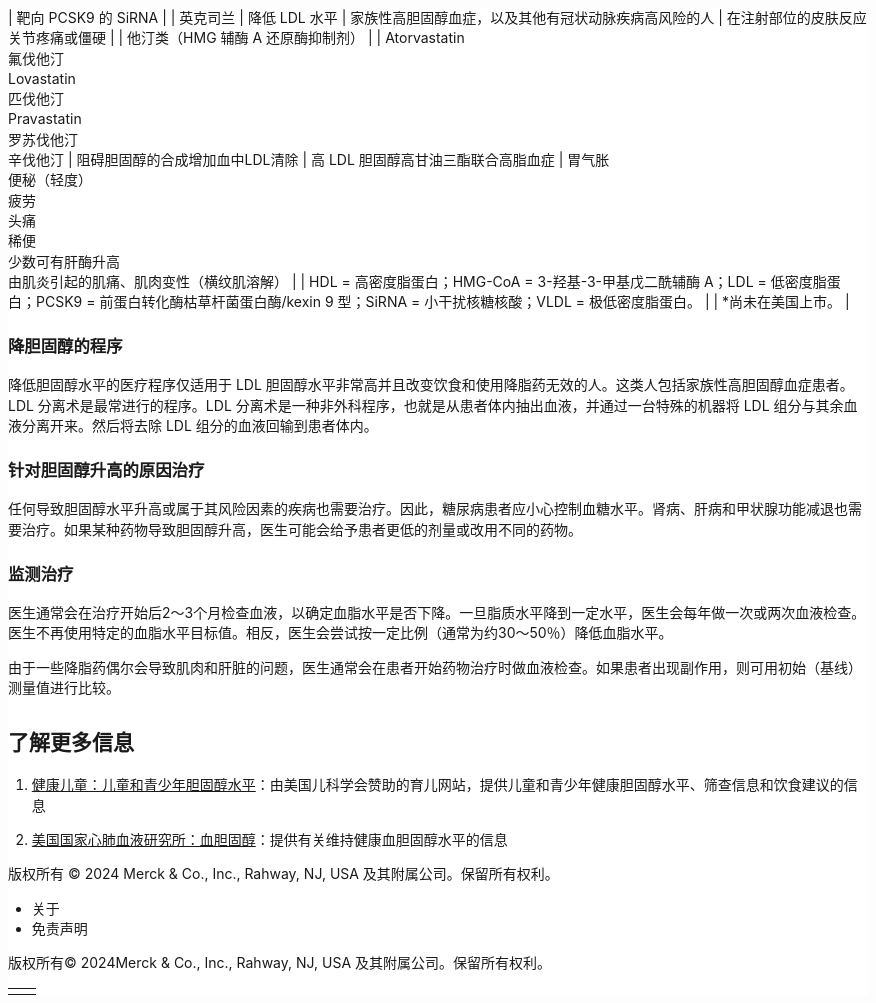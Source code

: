 | 靶向 PCSK9 的 SiRNA |
| 英克司兰 | 降低 LDL 水平 | 家族性高胆固醇血症，以及其他有冠状动脉疾病高风险的人 | 在注射部位的皮肤反应<br>关节疼痛或僵硬 |
| 他汀类（HMG 辅酶 A 还原酶抑制剂） |
| Atorvastatin<br>氟伐他汀<br>Lovastatin<br>匹伐他汀<br>Pravastatin<br>罗苏伐他汀<br>辛伐他汀 | 阻碍胆固醇的合成增加血中LDL清除 | 高 LDL 胆固醇高甘油三酯联合高脂血症 | 胃气胀<br>便秘（轻度）<br>疲劳<br>头痛<br>稀便<br>少数可有肝酶升高<br>由肌炎引起的肌痛、肌肉变性（横纹肌溶解） |
| HDL = 高密度脂蛋白；HMG-CoA = 3-羟基-3-甲基戊二酰辅酶 A；LDL = 低密度脂蛋白；PCSK9 = 前蛋白转化酶枯草杆菌蛋白酶/kexin 9 型；SiRNA = 小干扰核糖核酸；VLDL = 极低密度脂蛋白。 |
| \*尚未在美国上市。 |

### 降胆固醇的程序

降低胆固醇水平的医疗程序仅适用于 LDL 胆固醇水平非常高并且改变饮食和使用降脂药无效的人。这类人包括家族性高胆固醇血症患者。LDL 分离术是最常进行的程序。LDL 分离术是一种非外科程序，也就是从患者体内抽出血液，并通过一台特殊的机器将 LDL 组分与其余血液分离开来。然后将去除 LDL 组分的血液回输到患者体内。

### 针对胆固醇升高的原因治疗

任何导致胆固醇水平升高或属于其风险因素的疾病也需要治疗。因此，糖尿病患者应小心控制血糖水平。肾病、肝病和甲状腺功能减退也需要治疗。如果某种药物导致胆固醇升高，医生可能会给予患者更低的剂量或改用不同的药物。

### 监测治疗

医生通常会在治疗开始后2〜3个月检查血液，以确定血脂水平是否下降。一旦脂质水平降到一定水平，医生会每年做一次或两次血液检查。医生不再使用特定的血脂水平目标值。相反，医生会尝试按一定比例（通常为约30〜50％）降低血脂水平。

由于一些降脂药偶尔会导致肌肉和肝脏的问题，医生通常会在患者开始药物治疗时做血液检查。如果患者出现副作用，则可用初始（基线）测量值进行比较。

## 了解更多信息

1. [健康儿童：儿童和青少年胆固醇水平](https://www.healthychildren.org/English/healthy-living/nutrition/Pages/Cholesterol-Levels-in-Children-and-Adolescents.aspx)：由美国儿科学会赞助的育儿网站，提供儿童和青少年健康胆固醇水平、筛查信息和饮食建议的信息

2. [美国国家心肺血液研究所：血胆固醇](https://www.nhlbi.nih.gov/health/blood-cholesterol)：提供有关维持健康血胆固醇水平的信息




版权所有 © 2024
Merck & Co., Inc., Rahway, NJ, USA 及其附属公司。保留所有权利。

- 关于
- 免责声明

版权所有© 2024Merck & Co., Inc., Rahway, NJ, USA 及其附属公司。保留所有权利。

|     |     |
| --- | --- |
|  |  |